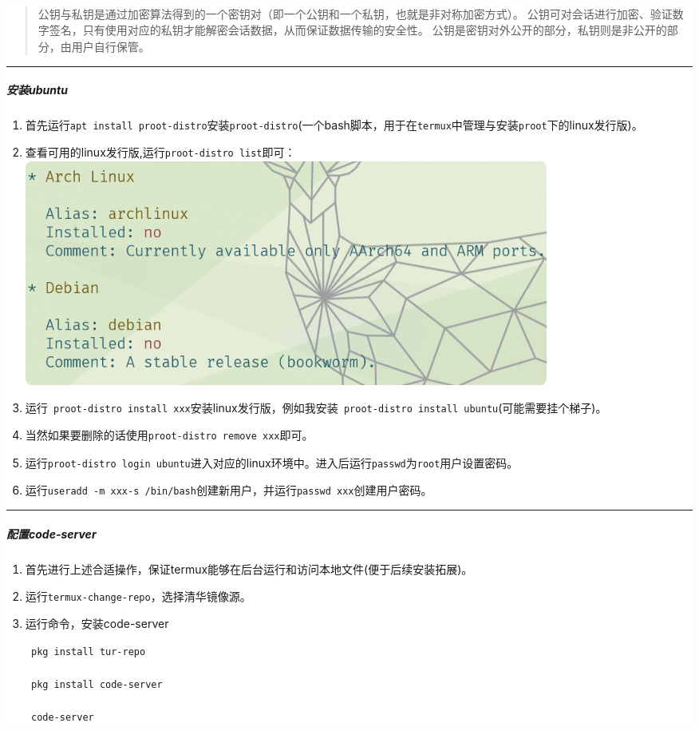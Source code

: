 >公钥与私钥是通过加密算法得到的一个密钥对（即一个公钥和一个私钥，也就是非对称加密方式）。 公钥可对会话进行加密、验证数字签名，只有使用对应的私钥才能解密会话数据，从而保证数据传输的安全性。 公钥是密钥对外公开的部分，私钥则是非公开的部分，由用户自行保管。



---



##### 安装ubuntu

1. 首先运行`apt install proot-distro`安装`proot-distro`(一个bash脚本，用于在`termux`中管理与安装`proot`下的linux发行版)。

2. 查看可用的linux发行版,运行`proot-distro list`即可：<br><img src="./assets/image-20230712214702451.png" alt="image-20230712214702451" style="zoom:80%;border-radius:10px" />

3. 运行` proot-distro install xxx`安装linux发行版，例如我安装` proot-distro install ubuntu`(可能需要挂个梯子)。

4. 当然如果要删除的话使用`proot-distro remove xxx`即可。

5. 运行`proot-distro login ubuntu`进入对应的linux环境中。进入后运行`passwd`为`root`用户设置密码。

6. 运行`useradd -m xxx-s /bin/bash`创建新用户，并运行`passwd xxx`创建用户密码。

   



---



##### 配置code-server

1. 首先进行上述合适操作，保证termux能够在后台运行和访问本地文件(便于后续安装拓展)。

2. 运行`termux-change-repo`，选择清华镜像源。

3. 运行命令，安装code-server

   ```bash
    pkg install tur-repo
    
    pkg install code-server
    
    code-server
   ```
